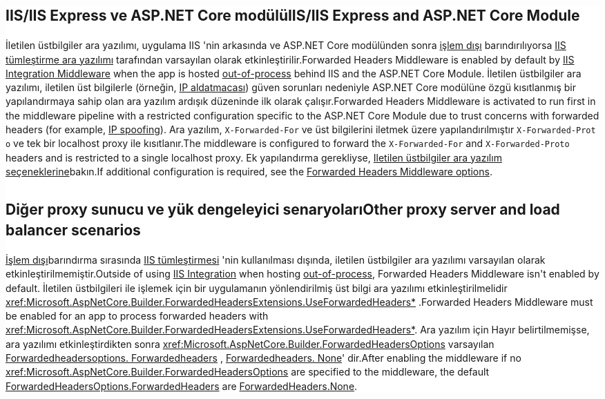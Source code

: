 
## <a name="iisiis-express-and-aspnet-core-module"></a><span data-ttu-id="bb8b1-144">IIS/IIS Express ve ASP.NET Core modülü</span><span class="sxs-lookup"><span data-stu-id="bb8b1-144">IIS/IIS Express and ASP.NET Core Module</span></span>

<span data-ttu-id="bb8b1-145">İletilen üstbilgiler ara yazılımı, uygulama IIS 'nin arkasında ve ASP.NET Core modülünden sonra [işlem dışı](xref:host-and-deploy/iis/index#out-of-process-hosting-model) barındırılıyorsa [IIS tümleştirme ara yazılımı](xref:host-and-deploy/iis/index#enable-the-iisintegration-components) tarafından varsayılan olarak etkinleştirilir.</span><span class="sxs-lookup"><span data-stu-id="bb8b1-145">Forwarded Headers Middleware is enabled by default by [IIS Integration Middleware](xref:host-and-deploy/iis/index#enable-the-iisintegration-components) when the app is hosted [out-of-process](xref:host-and-deploy/iis/index#out-of-process-hosting-model) behind IIS and the ASP.NET Core Module.</span></span> <span data-ttu-id="bb8b1-146">İletilen üstbilgiler ara yazılımı, iletilen üst bilgilerle (örneğin, [IP aldatmacası](https://www.iplocation.net/ip-spoofing)) güven sorunları nedeniyle ASP.NET Core modülüne özgü kısıtlanmış bir yapılandırmaya sahip olan ara yazılım ardışık düzeninde ilk olarak çalışır.</span><span class="sxs-lookup"><span data-stu-id="bb8b1-146">Forwarded Headers Middleware is activated to run first in the middleware pipeline with a restricted configuration specific to the ASP.NET Core Module due to trust concerns with forwarded headers (for example, [IP spoofing](https://www.iplocation.net/ip-spoofing)).</span></span> <span data-ttu-id="bb8b1-147">Ara yazılım, `X-Forwarded-For` ve üst bilgilerini iletmek üzere yapılandırılmıştır `X-Forwarded-Proto` ve tek bir localhost proxy ile kısıtlanır.</span><span class="sxs-lookup"><span data-stu-id="bb8b1-147">The middleware is configured to forward the `X-Forwarded-For` and `X-Forwarded-Proto` headers and is restricted to a single localhost proxy.</span></span> <span data-ttu-id="bb8b1-148">Ek yapılandırma gerekliyse, [Iletilen üstbilgiler ara yazılım seçeneklerine](#forwarded-headers-middleware-options)bakın.</span><span class="sxs-lookup"><span data-stu-id="bb8b1-148">If additional configuration is required, see the [Forwarded Headers Middleware options](#forwarded-headers-middleware-options).</span></span>

## <a name="other-proxy-server-and-load-balancer-scenarios"></a><span data-ttu-id="bb8b1-149">Diğer proxy sunucu ve yük dengeleyici senaryoları</span><span class="sxs-lookup"><span data-stu-id="bb8b1-149">Other proxy server and load balancer scenarios</span></span>

<span data-ttu-id="bb8b1-150">[İşlem dışı](xref:host-and-deploy/iis/index#out-of-process-hosting-model)barındırma sırasında [IIS tümleştirmesi](xref:host-and-deploy/iis/index#enable-the-iisintegration-components) 'nin kullanılması dışında, iletilen üstbilgiler ara yazılımı varsayılan olarak etkinleştirilmemiştir.</span><span class="sxs-lookup"><span data-stu-id="bb8b1-150">Outside of using [IIS Integration](xref:host-and-deploy/iis/index#enable-the-iisintegration-components) when hosting [out-of-process](xref:host-and-deploy/iis/index#out-of-process-hosting-model), Forwarded Headers Middleware isn't enabled by default.</span></span> <span data-ttu-id="bb8b1-151">İletilen üstbilgileri ile işlemek için bir uygulamanın yönlendirilmiş üst bilgi ara yazılımı etkinleştirilmelidir <xref:Microsoft.AspNetCore.Builder.ForwardedHeadersExtensions.UseForwardedHeaders*> .</span><span class="sxs-lookup"><span data-stu-id="bb8b1-151">Forwarded Headers Middleware must be enabled for an app to process forwarded headers with <xref:Microsoft.AspNetCore.Builder.ForwardedHeadersExtensions.UseForwardedHeaders*>.</span></span> <span data-ttu-id="bb8b1-152">Ara yazılım için Hayır belirtilmemişse, ara yazılımı etkinleştirdikten sonra <xref:Microsoft.AspNetCore.Builder.ForwardedHeadersOptions> varsayılan [Forwardedheadersoptions. Forwardedheaders](xref:Microsoft.AspNetCore.Builder.ForwardedHeadersOptions.ForwardedHeaders) , [Forwardedheaders. None](xref:Microsoft.AspNetCore.HttpOverrides.ForwardedHeaders)' dir.</span><span class="sxs-lookup"><span data-stu-id="bb8b1-152">After enabling the middleware if no <xref:Microsoft.AspNetCore.Builder.ForwardedHeadersOptions> are specified to the middleware, the default [ForwardedHeadersOptions.ForwardedHeaders](xref:Microsoft.AspNetCore.Builder.ForwardedHeadersOptions.ForwardedHeaders) are [ForwardedHeaders.None](xref:Microsoft.AspNetCore.HttpOverrides.ForwardedHeaders).</span></span>
